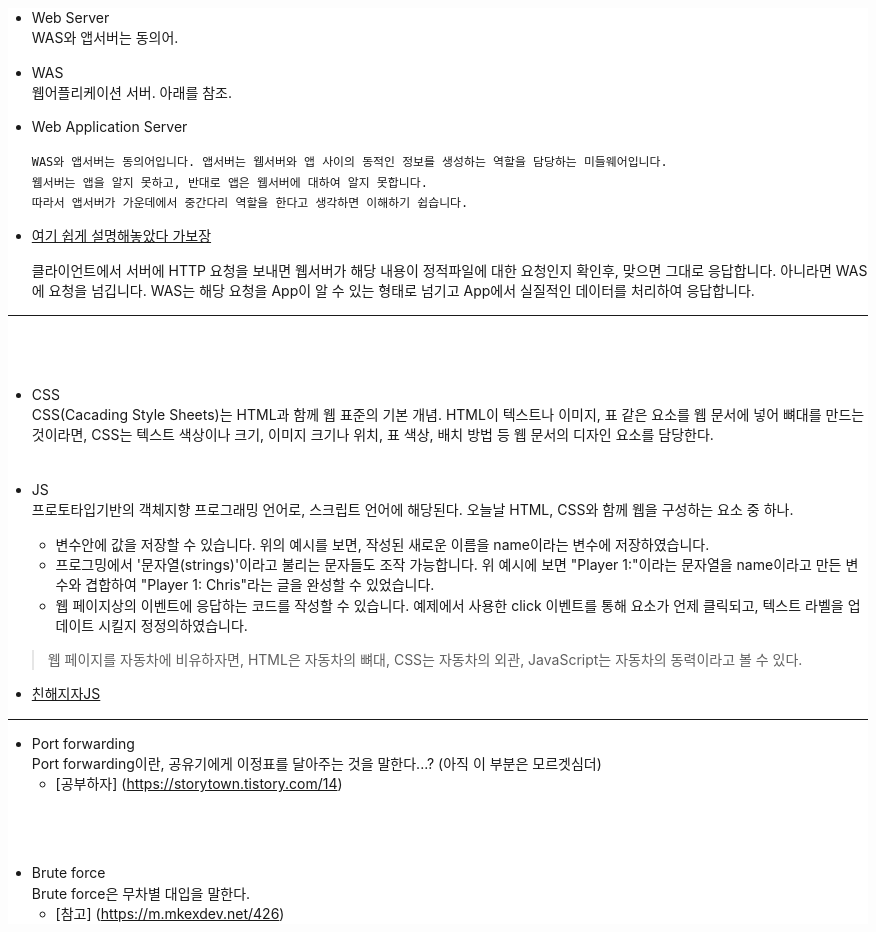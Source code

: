 
* Web Server <br>
WAS와 앱서버는 동의어.<br>
* WAS <br>
웹어플리케이션 서버. 아래를 참조. <br>
* Web Application Server <br>
 
      WAS와 앱서버는 동의어입니다. 앱서버는 웹서버와 앱 사이의 동적인 정보를 생성하는 역할을 담당하는 미들웨어입니다. 
      웹서버는 앱을 알지 못하고, 반대로 앱은 웹서버에 대하여 알지 못합니다. 
      따라서 앱서버가 가운데에서 중간다리 역할을 한다고 생각하면 이해하기 쉽습니다.
     
- [여기 쉽게 설명해놓았다 가보장](https://medium.com/@chrisjune_13837/web-%EC%9B%B9%EC%84%9C%EB%B2%84-%EC%95%B1%EC%84%9C%EB%B2%84-was-app%EC%9D%B4%EB%9E%80-692909a0d363)

     클라이언트에서 서버에 HTTP 요청을 보내면 웹서버가 해당 내용이 정적파일에 대한 요청인지 확인후, 맞으면 그대로 응답합니다. 아니라면 WAS에 요청을 넘깁니다. WAS는 해당 요청을 App이 알 수 있는 형태로 넘기고 App에서 실질적인 데이터를 처리하여 응답합니다.
     
     
---
<br><br>
* CSS <br>
CSS(Cacading Style Sheets)는 HTML과 함께 웹 표준의 기본 개념. HTML이 텍스트나 이미지, 표 같은 요소를 웹 문서에 넣어 뼈대를 만드는 것이라면, 
CSS는 텍스트 색상이나 크기, 이미지 크기나 위치, 표 색상, 배치 방법 등 웹 문서의 디자인 요소를 담당한다.
<br><br>
* JS <br>
프로토타입기반의 객체지향 프로그래밍 언어로, 스크립트 언어에 해당된다. 오늘날 HTML, CSS와 함께 웹을 구성하는 요소 중 하나.


   * 변수안에 값을 저장할 수 있습니다. 위의 예시를 보면, 작성된 새로운 이름을 name이라는 변수에 저장하였습니다.
   * 프로그밍에서 '문자열(strings)'이라고 불리는 문자들도 조작 가능합니다. 위 예시에 보면 "Player 1:"이라는 문자열을 name이라고 만든 변수와 겹합하여 "Player 1: Chris"라는 글을 완성할 수 있었습니다.
   * 웹 페이지상의 이벤트에 응답하는 코드를 작성할 수 있습니다. 예제에서 사용한 click 이벤트를 통해 요소가 언제 클릭되고, 텍스트 라벨을 업데이트 시킬지 정정의하였습니다.

>웹 페이지를 자동차에 비유하자면, HTML은 자동차의 뼈대, CSS는 자동차의 외관, JavaScript는 자동차의 동력이라고 볼 수 있다.

- [친해지자JS](https://developer.mozilla.org/ko/docs/Learn/JavaScript/First_steps/What_is_JavaScript)

---


* Port forwarding <br>
Port forwarding이란, 공유기에게 이정표를 달아주는 것을 말한다...?  (아직 이 부분은 모르겟심더)
   * [공부하자] (https://storytown.tistory.com/14)

<br><br>
* Brute force <br>
Brute force은 무차별 대입을 말한다. 
   * [참고] (https://m.mkexdev.net/426)
